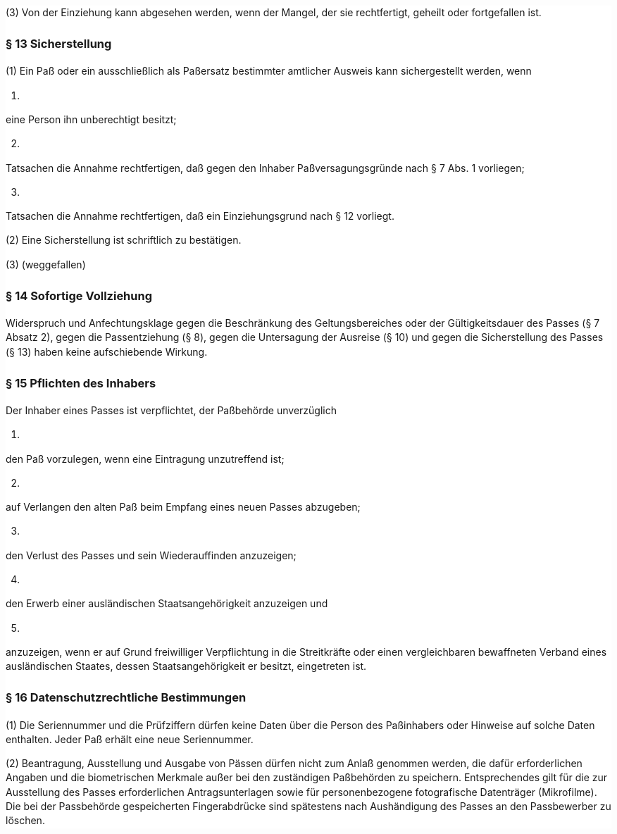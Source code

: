 (3) Von der Einziehung kann abgesehen werden, wenn der Mangel, der sie rechtfertigt, geheilt oder fortgefallen ist.

### § 13 Sicherstellung

(1) Ein Paß oder ein ausschließlich als Paßersatz bestimmter amtlicher Ausweis kann sichergestellt werden, wenn

1.  
eine Person ihn unberechtigt besitzt;

2.  
Tatsachen die Annahme rechtfertigen, daß gegen den Inhaber Paßversagungsgründe nach § 7 Abs. 1 vorliegen;

3.  
Tatsachen die Annahme rechtfertigen, daß ein Einziehungsgrund nach § 12 vorliegt.

(2) Eine Sicherstellung ist schriftlich zu bestätigen.

(3) (weggefallen)

### § 14 Sofortige Vollziehung

Widerspruch und Anfechtungsklage gegen die Beschränkung des Geltungsbereiches oder der Gültigkeitsdauer des Passes (§ 7 Absatz 2), gegen die Passentziehung (§ 8), gegen die Untersagung der Ausreise (§ 10) und gegen die Sicherstellung des Passes (§ 13) haben keine aufschiebende Wirkung.

### § 15 Pflichten des Inhabers

Der Inhaber eines Passes ist verpflichtet, der Paßbehörde unverzüglich

1.  
den Paß vorzulegen, wenn eine Eintragung unzutreffend ist;

2.  
auf Verlangen den alten Paß beim Empfang eines neuen Passes abzugeben;

3.  
den Verlust des Passes und sein Wiederauffinden anzuzeigen;

4.  
den Erwerb einer ausländischen Staatsangehörigkeit anzuzeigen und

5.  
anzuzeigen, wenn er auf Grund freiwilliger Verpflichtung in die Streitkräfte oder einen vergleichbaren bewaffneten Verband eines ausländischen Staates, dessen Staatsangehörigkeit er besitzt, eingetreten ist.

### § 16 Datenschutzrechtliche Bestimmungen

(1) Die Seriennummer und die Prüfziffern dürfen keine Daten über die Person des Paßinhabers oder Hinweise auf solche Daten enthalten. Jeder Paß erhält eine neue Seriennummer.

(2) Beantragung, Ausstellung und Ausgabe von Pässen dürfen nicht zum Anlaß genommen werden, die dafür erforderlichen Angaben und die biometrischen Merkmale außer bei den zuständigen Paßbehörden zu speichern. Entsprechendes gilt für die zur Ausstellung des Passes erforderlichen Antragsunterlagen sowie für personenbezogene fotografische Datenträger (Mikrofilme). Die bei der Passbehörde gespeicherten Fingerabdrücke sind spätestens nach Aushändigung des Passes an den Passbewerber zu löschen.
